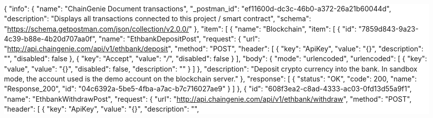{
  "info": {
    "name": "ChainGenie Document transactions",
    "_postman_id": "ef11600d-dc3c-46b0-a372-26a21b60044d",
    "description": "Displays all transactions connected to this project / smart contract",
    "schema": "https://schema.getpostman.com/json/collection/v2.0.0/"
  },
  "item": [
    {
      "name": "Blockchain",
      "item": [
        {
          "id": "7859d843-9a23-4c39-b88e-4b20d707aa0f",
          "name": "EthbankDepositPost",
          "request": {
            "url": "http://api.chaingenie.com/api/v1/ethbank/deposit",
            "method": "POST",
            "header": [
              {
                "key": "ApiKey",
                "value": "{}",
                "description": "",
                "disabled": false
              },
              {
                "key": "Accept",
                "value": "*/*",
                "disabled": false
              }
            ],
            "body": {
              "mode": "urlencoded",
              "urlencoded": [
                {
                  "key": "value",
                  "value": "{}",
                  "disabled": false,
                  "description": ""
                }
              ]
            },
            "description": "Deposit crypto currency into the bank.  In sandbox mode, the account used is the demo account on the blockchain server."
          },
          "response": [
            {
              "status": "OK",
              "code": 200,
              "name": "Response_200",
              "id": "04c6392a-5be5-4fba-a7ac-b7c716027ae9"
            }
          ]
        },
        {
          "id": "608f3ea2-c8ad-4333-ac03-0fd13d55a9f1",
          "name": "EthbankWithdrawPost",
          "request": {
            "url": "http://api.chaingenie.com/api/v1/ethbank/withdraw",
            "method": "POST",
            "header": [
              {
                "key": "ApiKey",
                "value": "{}",
                "description": "",